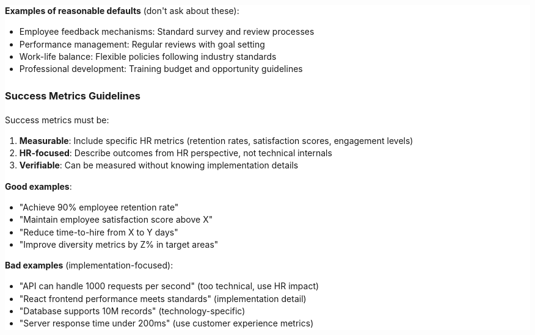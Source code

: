 **Examples of reasonable defaults** (don't ask about these):
- Employee feedback mechanisms: Standard survey and review processes
- Performance management: Regular reviews with goal setting
- Work-life balance: Flexible policies following industry standards
- Professional development: Training budget and opportunity guidelines

### Success Metrics Guidelines

Success metrics must be:
1. **Measurable**: Include specific HR metrics (retention rates, satisfaction scores, engagement levels)
2. **HR-focused**: Describe outcomes from HR perspective, not technical internals
3. **Verifiable**: Can be measured without knowing implementation details

**Good examples**:

- "Achieve 90% employee retention rate"
- "Maintain employee satisfaction score above X"
- "Reduce time-to-hire from X to Y days"
- "Improve diversity metrics by Z% in target areas"

**Bad examples** (implementation-focused):

- "API can handle 1000 requests per second" (too technical, use HR impact)
- "React frontend performance meets standards" (implementation detail)
- "Database supports 10M records" (technology-specific)
- "Server response time under 200ms" (use customer experience metrics)